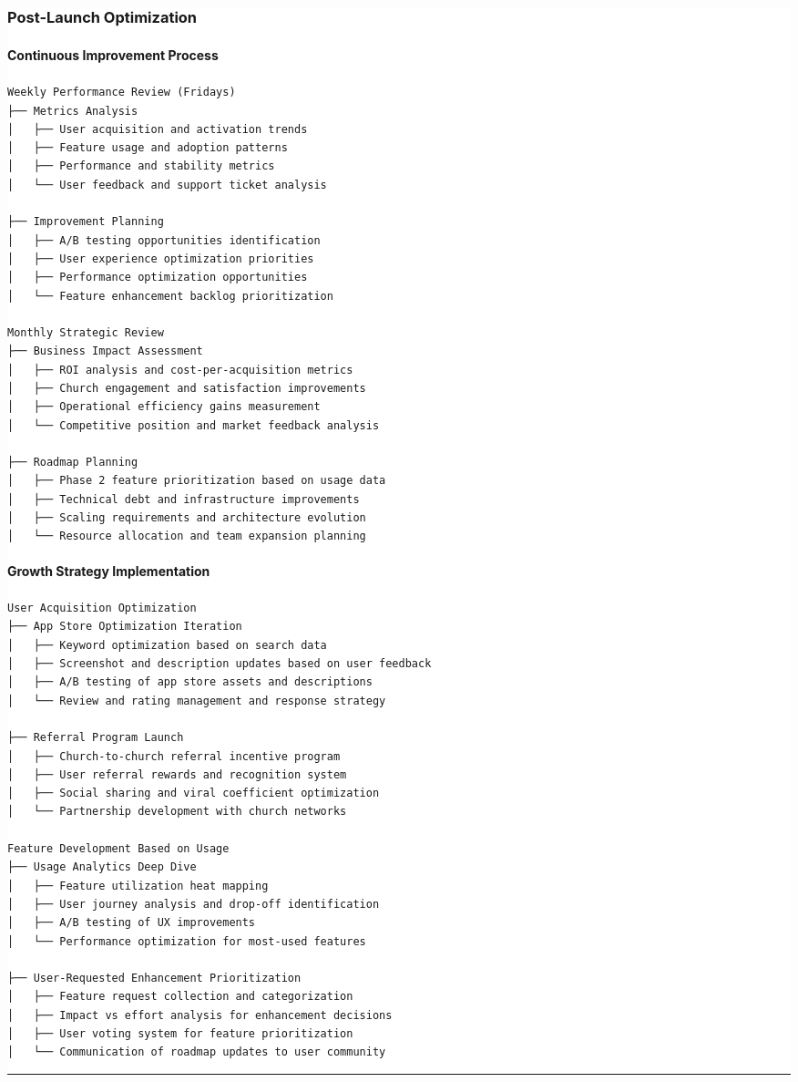 ### Post-Launch Optimization

#### **Continuous Improvement Process**
```
Weekly Performance Review (Fridays)
├── Metrics Analysis
│   ├── User acquisition and activation trends
│   ├── Feature usage and adoption patterns
│   ├── Performance and stability metrics
│   └── User feedback and support ticket analysis

├── Improvement Planning
│   ├── A/B testing opportunities identification
│   ├── User experience optimization priorities
│   ├── Performance optimization opportunities
│   └── Feature enhancement backlog prioritization

Monthly Strategic Review
├── Business Impact Assessment
│   ├── ROI analysis and cost-per-acquisition metrics
│   ├── Church engagement and satisfaction improvements
│   ├── Operational efficiency gains measurement
│   └── Competitive position and market feedback analysis

├── Roadmap Planning
│   ├── Phase 2 feature prioritization based on usage data
│   ├── Technical debt and infrastructure improvements
│   ├── Scaling requirements and architecture evolution
│   └── Resource allocation and team expansion planning
```

#### **Growth Strategy Implementation**
```
User Acquisition Optimization
├── App Store Optimization Iteration
│   ├── Keyword optimization based on search data
│   ├── Screenshot and description updates based on user feedback
│   ├── A/B testing of app store assets and descriptions
│   └── Review and rating management and response strategy

├── Referral Program Launch
│   ├── Church-to-church referral incentive program
│   ├── User referral rewards and recognition system
│   ├── Social sharing and viral coefficient optimization
│   └── Partnership development with church networks

Feature Development Based on Usage
├── Usage Analytics Deep Dive
│   ├── Feature utilization heat mapping
│   ├── User journey analysis and drop-off identification
│   ├── A/B testing of UX improvements
│   └── Performance optimization for most-used features

├── User-Requested Enhancement Prioritization
│   ├── Feature request collection and categorization
│   ├── Impact vs effort analysis for enhancement decisions
│   ├── User voting system for feature prioritization
│   └── Communication of roadmap updates to user community
```

---